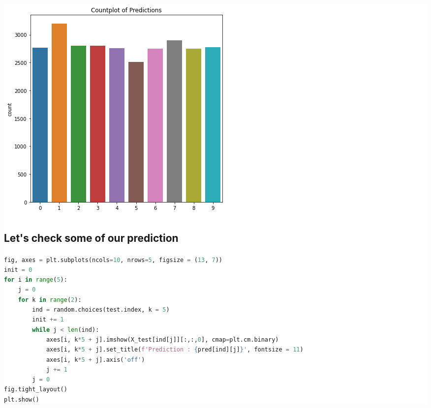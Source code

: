 ![png](output_30_0.png)

## Let's check some of our prediction

```python
fig, axes = plt.subplots(ncols=10, nrows=5, figsize = (13, 7))
init = 0
for i in range(5):
    j = 0
    for k in range(2):
        ind = random.choices(test.index, k = 5)
        init += 1
        while j < len(ind):
            axes[i, k*5 + j].imshow(X_test[ind[j]][:,:,0], cmap=plt.cm.binary)
            axes[i, k*5 + j].set_title(f'Prediction : {pred[ind][j]}', fontsize = 11)
            axes[i, k*5 + j].axis('off')
            j += 1
        j = 0
fig.tight_layout()
plt.show()
```
